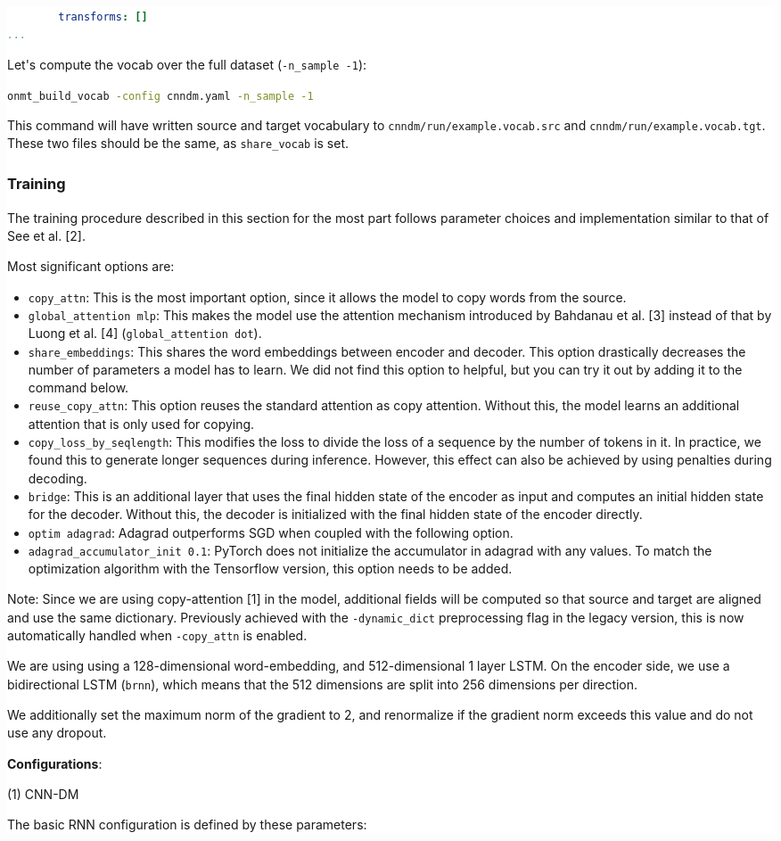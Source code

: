 ```yaml
        transforms: []
...
```

Let's compute the vocab over the full dataset (`-n_sample -1`):
```bash
onmt_build_vocab -config cnndm.yaml -n_sample -1
```

This command will have written source and target vocabulary to `cnndm/run/example.vocab.src` and `cnndm/run/example.vocab.tgt`. These two files should be the same, as `share_vocab` is set.

### Training

The training procedure described in this section for the most part follows parameter choices and implementation similar to that of See et al. [2].

Most significant options are:

- `copy_attn`: This is the most important option, since it allows the model to copy words from the source.
- `global_attention mlp`: This makes the model use the  attention mechanism introduced by Bahdanau et al. [3] instead of that by Luong et al. [4] (`global_attention dot`).
- `share_embeddings`: This shares the word embeddings between encoder and decoder. This option drastically decreases the number of parameters a model has to learn. We did not find this option to helpful, but you can try it out by adding it to the command below.
-  `reuse_copy_attn`: This option reuses the standard attention as copy attention. Without this, the model learns an additional attention that is only used for copying.
-  `copy_loss_by_seqlength`: This modifies the loss to divide the loss of a sequence by the number of tokens in it. In practice, we found this to generate longer sequences during inference. However, this effect can also be achieved by using penalties during decoding.
-  `bridge`: This is an additional layer that uses the final hidden state of the encoder as input and computes an initial hidden state for the decoder. Without this, the decoder is initialized with the final hidden state of the encoder directly.
-  `optim adagrad`: Adagrad outperforms SGD when coupled with the following option.
-  `adagrad_accumulator_init 0.1`: PyTorch does not initialize the accumulator in adagrad with any values. To match the optimization algorithm with the Tensorflow version, this option needs to be added.

Note: Since we are using copy-attention [1] in the model, additional fields will be computed so that source and target are aligned and use the same dictionary. Previously achieved with the `-dynamic_dict` preprocessing flag in the legacy version, this is now automatically handled when `-copy_attn` is enabled.

We are using using a 128-dimensional word-embedding, and 512-dimensional 1 layer LSTM. On the encoder side, we use a bidirectional LSTM (`brnn`), which means that the 512 dimensions are split into 256 dimensions per direction.

We additionally set the maximum norm of the gradient to 2, and renormalize if the gradient norm exceeds this value and do not use any dropout.

**Configurations**:

(1) CNN-DM

The basic RNN configuration is defined by these parameters:
